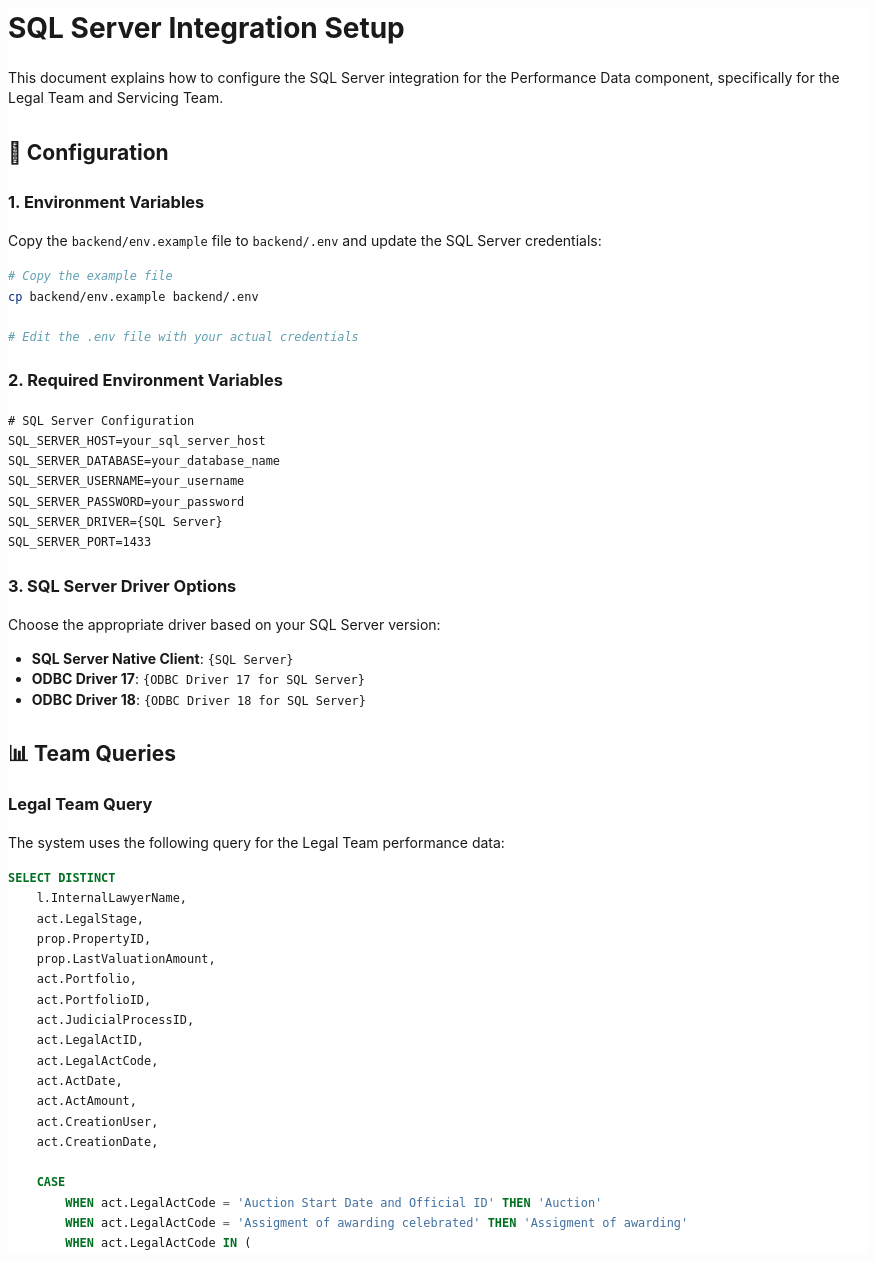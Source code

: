 # SQL Server Integration Setup

This document explains how to configure the SQL Server integration for the Performance Data component, specifically for the Legal Team and Servicing Team.

## 🔧 Configuration

### 1. Environment Variables

Copy the `backend/env.example` file to `backend/.env` and update the SQL Server credentials:

```bash
# Copy the example file
cp backend/env.example backend/.env

# Edit the .env file with your actual credentials
```

### 2. Required Environment Variables

```env
# SQL Server Configuration
SQL_SERVER_HOST=your_sql_server_host
SQL_SERVER_DATABASE=your_database_name
SQL_SERVER_USERNAME=your_username
SQL_SERVER_PASSWORD=your_password
SQL_SERVER_DRIVER={SQL Server}
SQL_SERVER_PORT=1433
```

### 3. SQL Server Driver Options

Choose the appropriate driver based on your SQL Server version:

- **SQL Server Native Client**: `{SQL Server}`
- **ODBC Driver 17**: `{ODBC Driver 17 for SQL Server}`
- **ODBC Driver 18**: `{ODBC Driver 18 for SQL Server}`

## 📊 Team Queries

### Legal Team Query

The system uses the following query for the Legal Team performance data:

```sql
SELECT DISTINCT 
    l.InternalLawyerName, 
    act.LegalStage, 
    prop.PropertyID, 
    prop.LastValuationAmount, 
    act.Portfolio, 
    act.PortfolioID, 
    act.JudicialProcessID,
    act.LegalActID, 
    act.LegalActCode, 
    act.ActDate, 
    act.ActAmount,
    act.CreationUser,
    act.CreationDate,

    CASE 
        WHEN act.LegalActCode = 'Auction Start Date and Official ID' THEN 'Auction'
        WHEN act.LegalActCode = 'Assigment of awarding celebrated' THEN 'Assigment of awarding'
        WHEN act.LegalActCode IN (
```